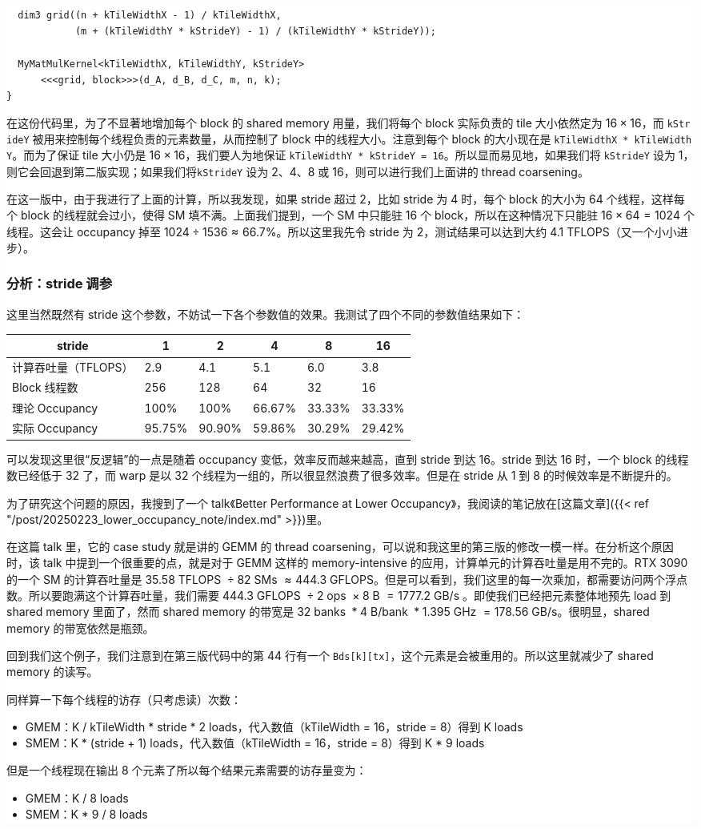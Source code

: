 ```cuda
  dim3 grid((n + kTileWidthX - 1) / kTileWidthX,
            (m + (kTileWidthY * kStrideY) - 1) / (kTileWidthY * kStrideY));

  MyMatMulKernel<kTileWidthX, kTileWidthY, kStrideY>
      <<<grid, block>>>(d_A, d_B, d_C, m, n, k);
}
```

在这份代码里，为了不显著地增加每个 block 的 shared memory 用量，我们将每个 block 实际负责的 tile 大小依然定为 $16 \times 16$，而 `kStrideY` 被用来控制每个线程负责的元素数量，从而控制了 block 中的线程大小。注意到每个 block 的大小现在是 `kTileWidthX * kTileWidthY`。而为了保证 tile 大小仍是 $16 \times 16$，我们要人为地保证 `kTileWidthY * kStrideY = 16`。所以显而易见地，如果我们将 `kStrideY` 设为 1，则它会回退到第二版实现；如果我们将`kStrideY` 设为 2、4、8 或 16，则可以进行我们上面讲的 thread coarsening。

在这一版中，由于我进行了上面的计算，所以我发现，如果 stride 超过 2，比如 stride 为 4 时，每个 block 的大小为 64 个线程，这样每个 block 的线程就会过小，使得 SM 填不满。上面我们提到，一个 SM 中只能驻 16 个 block，所以在这种情况下只能驻 $16 \times 64 = 1024$ 个线程。这会让 occupancy 掉至 $1024 \div 1536 \approx 66.7$%。所以这里我先令 stride 为 2，测试结果可以达到大约 4.1 TFLOPS（又一个小小进步）。

### 分析：stride 调参

这里当然既然有 stride 这个参数，不妨试一下各个参数值的效果。我测试了四个不同的参数值结果如下：

| stride               | 1      | 2      | 4      | 8      | 16     |
|----------------------|--------|--------|--------|--------|--------|
| 计算吞吐量（TFLOPS）  | 2.9    | 4.1    | 5.1    | 6.0    | 3.8    |
| Block 线程数         | 256    | 128    | 64     | 32     | 16     |
| 理论 Occupancy       | 100%   | 100%   | 66.67% | 33.33% | 33.33% |
| 实际 Occupancy       | 95.75% | 90.90% | 59.86% | 30.29% | 29.42% |

可以发现这里很“反逻辑”的一点是随着 occupancy 变低，效率反而越来越高，直到 stride 到达 16。stride 到达 16 时，一个 block 的线程数已经低于 32 了，而 warp 是以 32 个线程为一组的，所以很显然浪费了很多效率。但是在 stride 从 1 到 8 的时候效率是不断提升的。

为了研究这个问题的原因，我搜到了一个 talk《Better Performance at Lower Occupancy》，我阅读的笔记放在[这篇文章]({{< ref "/post/20250223_lower_occupancy_note/index.md" >}})里。

在这篇 talk 里，它的 case study 就是讲的 GEMM 的 thread coarsening，可以说和我这里的第三版的修改一模一样。在分析这个原因时，该 talk 中提到一个很重要的点，就是对于 GEMM 这样的 memory-intensive 的应用，计算单元的计算吞吐量是用不完的。RTX 3090 的一个 SM 的计算吞吐量是 $35.58\text{ TFLOPS } \div 82\text{ SMs }\approx 444.3\text{ GFLOPS}$。但是可以看到，我们这里的每一次乘加，都需要访问两个浮点数。所以要跑满这个计算吞吐量，我们需要 $444.3\text{ GFLOPS } \div 2\text{ ops } \times 8\text{ B } = 1777.2\text{ GB/s }$。即使我们已经把元素整体地预先 load 到 shared memory 里面了，然而 shared memory 的带宽是 $32 \text{ banks } * 4\text{ B/bank } * 1.395\text{ GHz }= 178.56\text{ GB/s}$。很明显，shared memory 的带宽依然是瓶颈。

回到我们这个例子，我们注意到在第三版代码中的第 44 行有一个 `Bds[k][tx]`，这个元素是会被重用的。所以这里就减少了 shared memory 的读写。

同样算一下每个线程的访存（只考虑读）次数：

- GMEM：K / kTileWidth \* stride \* 2 loads，代入数值（kTileWidth = 16，stride = 8）得到 K loads
- SMEM：K \* (stride + 1) loads，代入数值（kTileWidth = 16，stride = 8）得到 K \* 9 loads

但是一个线程现在输出 8 个元素了所以每个结果元素需要的访存量变为：

- GMEM：K / 8 loads
- SMEM：K * 9 / 8 loads
